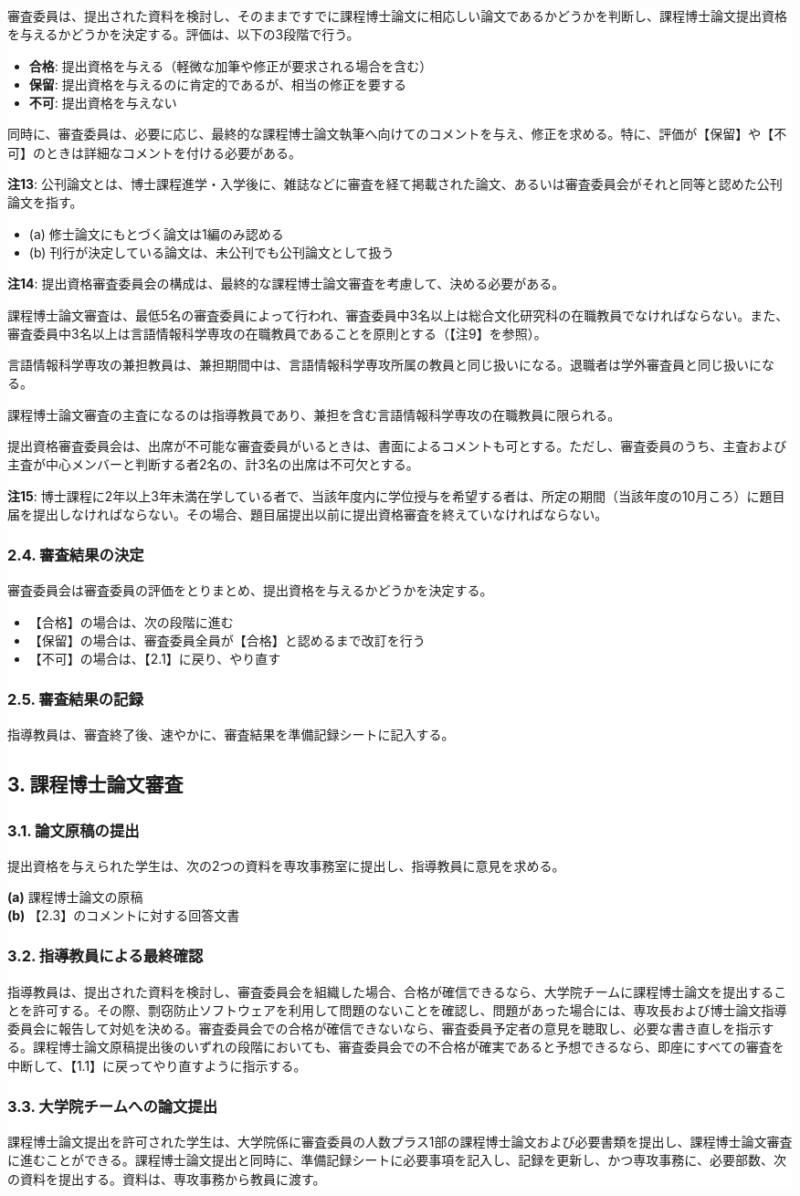審査委員は、提出された資料を検討し、そのままですでに課程博士論文に相応しい論文であるかどうかを判断し、課程博士論文提出資格を与えるかどうかを決定する。評価は、以下の3段階で行う。

- **合格**: 提出資格を与える（軽微な加筆や修正が要求される場合を含む）
- **保留**: 提出資格を与えるのに肯定的であるが、相当の修正を要する
- **不可**: 提出資格を与えない

同時に、審査委員は、必要に応じ、最終的な課程博士論文執筆へ向けてのコメントを与え、修正を求める。特に、評価が【保留】や【不可】のときは詳細なコメントを付ける必要がある。

**注13**: 公刊論文とは、博士課程進学・入学後に、雑誌などに審査を経て掲載された論文、あるいは審査委員会がそれと同等と認めた公刊論文を指す。
- (a) 修士論文にもとづく論文は1編のみ認める
- (b) 刊行が決定している論文は、未公刊でも公刊論文として扱う

**注14**: 提出資格審査委員会の構成は、最終的な課程博士論文審査を考慮して、決める必要がある。

課程博士論文審査は、最低5名の審査委員によって行われ、審査委員中3名以上は総合文化研究科の在職教員でなければならない。また、審査委員中3名以上は言語情報科学専攻の在職教員であることを原則とする（【注9】を参照）。

言語情報科学専攻の兼担教員は、兼担期間中は、言語情報科学専攻所属の教員と同じ扱いになる。退職者は学外審査員と同じ扱いになる。

課程博士論文審査の主査になるのは指導教員であり、兼担を含む言語情報科学専攻の在職教員に限られる。

提出資格審査委員会は、出席が不可能な審査委員がいるときは、書面によるコメントも可とする。ただし、審査委員のうち、主査および主査が中心メンバーと判断する者2名の、計3名の出席は不可欠とする。

**注15**: 博士課程に2年以上3年未満在学している者で、当該年度内に学位授与を希望する者は、所定の期間（当該年度の10月ころ）に題目届を提出しなければならない。その場合、題目届提出以前に提出資格審査を終えていなければならない。

### 2.4. 審査結果の決定

審査委員会は審査委員の評価をとりまとめ、提出資格を与えるかどうかを決定する。
- 【合格】の場合は、次の段階に進む
- 【保留】の場合は、審査委員全員が【合格】と認めるまで改訂を行う
- 【不可】の場合は、【2.1】に戻り、やり直す

### 2.5. 審査結果の記録

指導教員は、審査終了後、速やかに、審査結果を準備記録シートに記入する。

## 3. 課程博士論文審査

### 3.1. 論文原稿の提出

提出資格を与えられた学生は、次の2つの資料を専攻事務室に提出し、指導教員に意見を求める。

**(a)** 課程博士論文の原稿  
**(b)** 【2.3】のコメントに対する回答文書

### 3.2. 指導教員による最終確認

指導教員は、提出された資料を検討し、審査委員会を組織した場合、合格が確信できるなら、大学院チームに課程博士論文を提出することを許可する。その際、剽窃防止ソフトウェアを利用して問題のないことを確認し、問題があった場合には、専攻長および博士論文指導委員会に報告して対処を決める。審査委員会での合格が確信できないなら、審査委員予定者の意見を聴取し、必要な書き直しを指示する。課程博士論文原稿提出後のいずれの段階においても、審査委員会での不合格が確実であると予想できるなら、即座にすべての審査を中断して、【1.1】に戻ってやり直すように指示する。

### 3.3. 大学院チームへの論文提出

課程博士論文提出を許可された学生は、大学院係に審査委員の人数プラス1部の課程博士論文および必要書類を提出し、課程博士論文審査に進むことができる。課程博士論文提出と同時に、準備記録シートに必要事項を記入し、記録を更新し、かつ専攻事務に、必要部数、次の資料を提出する。資料は、専攻事務から教員に渡す。

